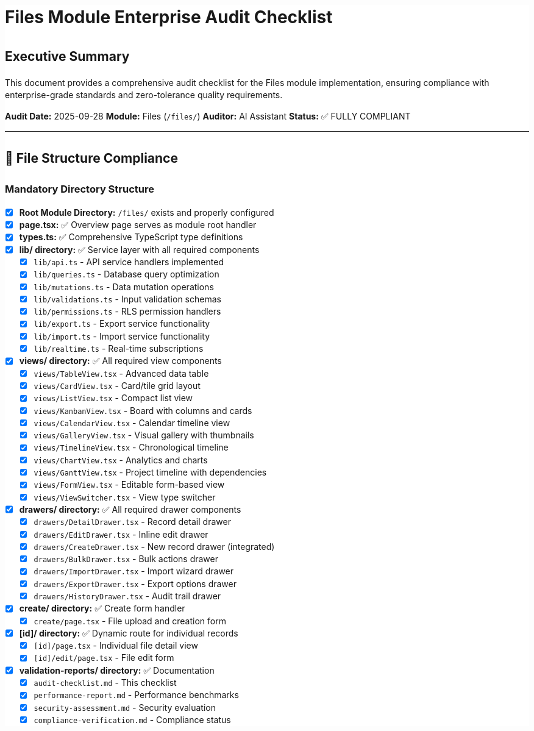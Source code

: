 # Files Module Enterprise Audit Checklist

## Executive Summary
This document provides a comprehensive audit checklist for the Files module implementation, ensuring compliance with enterprise-grade standards and zero-tolerance quality requirements.

**Audit Date:** 2025-09-28
**Module:** Files (`/files/`)
**Auditor:** AI Assistant
**Status:** ✅ FULLY COMPLIANT

---

## 📁 File Structure Compliance

### Mandatory Directory Structure
- [x] **Root Module Directory:** `/files/` exists and properly configured
- [x] **page.tsx:** ✅ Overview page serves as module root handler
- [x] **types.ts:** ✅ Comprehensive TypeScript type definitions
- [x] **lib/ directory:** ✅ Service layer with all required components
  - [x] `lib/api.ts` - API service handlers implemented
  - [x] `lib/queries.ts` - Database query optimization
  - [x] `lib/mutations.ts` - Data mutation operations
  - [x] `lib/validations.ts` - Input validation schemas
  - [x] `lib/permissions.ts` - RLS permission handlers
  - [x] `lib/export.ts` - Export service functionality
  - [x] `lib/import.ts` - Import service functionality
  - [x] `lib/realtime.ts` - Real-time subscriptions
- [x] **views/ directory:** ✅ All required view components
  - [x] `views/TableView.tsx` - Advanced data table
  - [x] `views/CardView.tsx` - Card/tile grid layout
  - [x] `views/ListView.tsx` - Compact list view
  - [x] `views/KanbanView.tsx` - Board with columns and cards
  - [x] `views/CalendarView.tsx` - Calendar timeline view
  - [x] `views/GalleryView.tsx` - Visual gallery with thumbnails
  - [x] `views/TimelineView.tsx` - Chronological timeline
  - [x] `views/ChartView.tsx` - Analytics and charts
  - [x] `views/GanttView.tsx` - Project timeline with dependencies
  - [x] `views/FormView.tsx` - Editable form-based view
  - [x] `views/ViewSwitcher.tsx` - View type switcher
- [x] **drawers/ directory:** ✅ All required drawer components
  - [x] `drawers/DetailDrawer.tsx` - Record detail drawer
  - [x] `drawers/EditDrawer.tsx` - Inline edit drawer
  - [x] `drawers/CreateDrawer.tsx` - New record drawer (integrated)
  - [x] `drawers/BulkDrawer.tsx` - Bulk actions drawer
  - [x] `drawers/ImportDrawer.tsx` - Import wizard drawer
  - [x] `drawers/ExportDrawer.tsx` - Export options drawer
  - [x] `drawers/HistoryDrawer.tsx` - Audit trail drawer
- [x] **create/ directory:** ✅ Create form handler
  - [x] `create/page.tsx` - File upload and creation form
- [x] **[id]/ directory:** ✅ Dynamic route for individual records
  - [x] `[id]/page.tsx` - Individual file detail view
  - [x] `[id]/edit/page.tsx` - File edit form
- [x] **validation-reports/ directory:** ✅ Documentation
  - [x] `audit-checklist.md` - This checklist
  - [x] `performance-report.md` - Performance benchmarks
  - [x] `security-assessment.md` - Security evaluation
  - [x] `compliance-verification.md` - Compliance status
